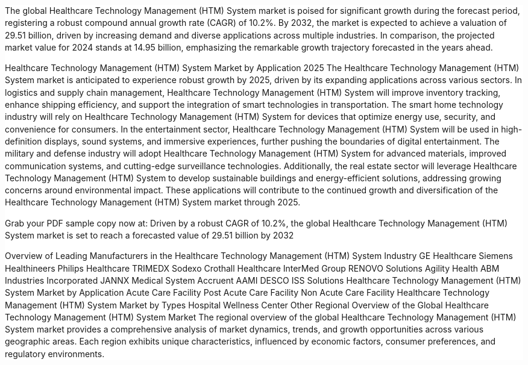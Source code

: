 The global Healthcare Technology Management (HTM) System market is poised for significant growth during the forecast period, registering a robust compound annual growth rate (CAGR) of 10.2%. By 2032, the market is expected to achieve a valuation of 29.51 billion, driven by increasing demand and diverse applications across multiple industries. In comparison, the projected market value for 2024 stands at 14.95 billion, emphasizing the remarkable growth trajectory forecasted in the years ahead. 

Healthcare Technology Management (HTM) System Market by Application 2025
The Healthcare Technology Management (HTM) System market is anticipated to experience robust growth by 2025, driven by its expanding applications across various sectors. In logistics and supply chain management, Healthcare Technology Management (HTM) System will improve inventory tracking, enhance shipping efficiency, and support the integration of smart technologies in transportation. The smart home technology industry will rely on Healthcare Technology Management (HTM) System for devices that optimize energy use, security, and convenience for consumers. In the entertainment sector, Healthcare Technology Management (HTM) System will be used in high-definition displays, sound systems, and immersive experiences, further pushing the boundaries of digital entertainment. The military and defense industry will adopt Healthcare Technology Management (HTM) System for advanced materials, improved communication systems, and cutting-edge surveillance technologies. Additionally, the real estate sector will leverage Healthcare Technology Management (HTM) System to develop sustainable buildings and energy-efficient solutions, addressing growing concerns around environmental impact. These applications will contribute to the continued growth and diversification of the Healthcare Technology Management (HTM) System market through 2025.

Grab your PDF sample copy now at: Driven by a robust CAGR of 10.2%, the global Healthcare Technology Management (HTM) System market is set to reach a forecasted value of 29.51 billion by 2032

Overview of Leading Manufacturers in the Healthcare Technology Management (HTM) System Industry
GE Healthcare
Siemens Healthineers
Philips Healthcare
TRIMEDX
Sodexo
Crothall Healthcare
InterMed Group
RENOVO Solutions
Agility Health
ABM Industries Incorporated
JANNX Medical System
Accruent
AAMI
DESCO
ISS Solutions
Healthcare Technology Management (HTM) System Market by Application
Acute Care Facility
Post Acute Care Facility
Non Acute Care Facility
Healthcare Technology Management (HTM) System Market by Types
Hospital
Wellness Center
Other
Regional Overview of the Global Healthcare Technology Management (HTM) System Market
The regional overview of the global Healthcare Technology Management (HTM) System market provides a comprehensive analysis of market dynamics, trends, and growth opportunities across various geographic areas. Each region exhibits unique characteristics, influenced by economic factors, consumer preferences, and regulatory environments.
